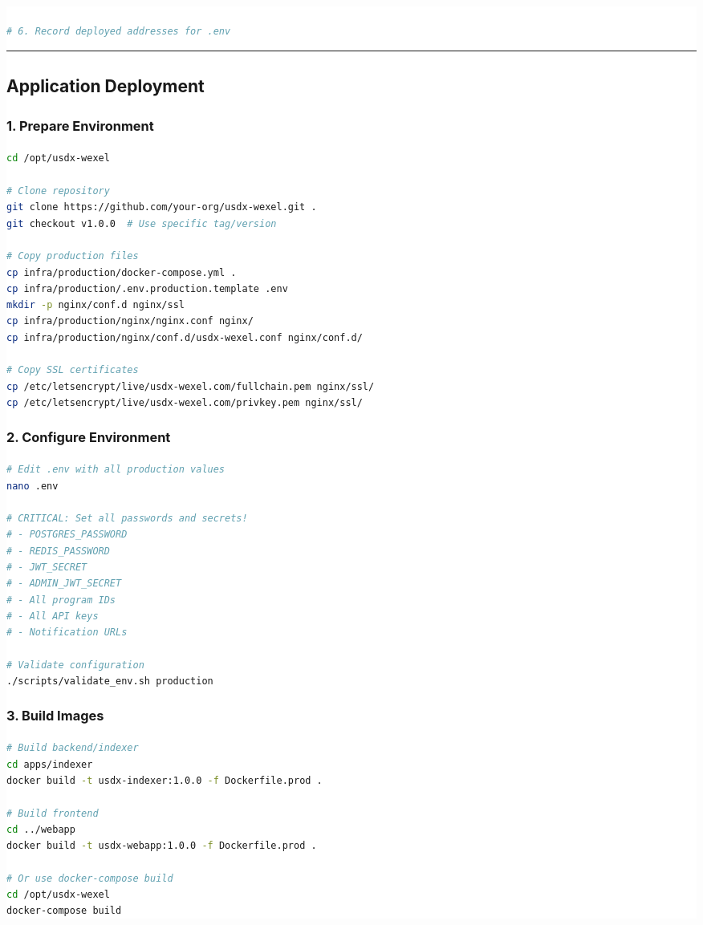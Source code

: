 ```bash

# 6. Record deployed addresses for .env
```

---

## Application Deployment

### 1. Prepare Environment

```bash
cd /opt/usdx-wexel

# Clone repository
git clone https://github.com/your-org/usdx-wexel.git .
git checkout v1.0.0  # Use specific tag/version

# Copy production files
cp infra/production/docker-compose.yml .
cp infra/production/.env.production.template .env
mkdir -p nginx/conf.d nginx/ssl
cp infra/production/nginx/nginx.conf nginx/
cp infra/production/nginx/conf.d/usdx-wexel.conf nginx/conf.d/

# Copy SSL certificates
cp /etc/letsencrypt/live/usdx-wexel.com/fullchain.pem nginx/ssl/
cp /etc/letsencrypt/live/usdx-wexel.com/privkey.pem nginx/ssl/
```

### 2. Configure Environment

```bash
# Edit .env with all production values
nano .env

# CRITICAL: Set all passwords and secrets!
# - POSTGRES_PASSWORD
# - REDIS_PASSWORD
# - JWT_SECRET
# - ADMIN_JWT_SECRET
# - All program IDs
# - All API keys
# - Notification URLs

# Validate configuration
./scripts/validate_env.sh production
```

### 3. Build Images

```bash
# Build backend/indexer
cd apps/indexer
docker build -t usdx-indexer:1.0.0 -f Dockerfile.prod .

# Build frontend
cd ../webapp
docker build -t usdx-webapp:1.0.0 -f Dockerfile.prod .

# Or use docker-compose build
cd /opt/usdx-wexel
docker-compose build
```
